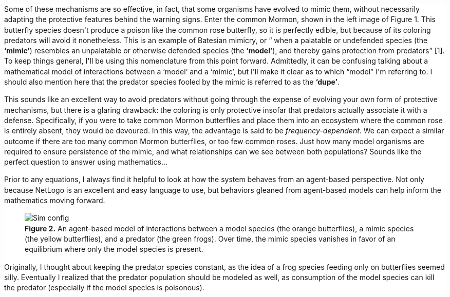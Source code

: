 <p>
Some of these mechanisms are so effective, in fact, that some organisms have evolved to mimic them, without
necessarily adapting the protective features behind the warning signs. Enter the common Mormon, shown in the left image of
Figure 1. This butterfly species doesn't produce a poison like the common rose butterfly, so it
is perfectly edible, but because of its coloring predators will
avoid it nonetheless. This is an example of Batesian mimicry, or <q> when a palatable or undefended 
species (the <b>‘mimic’</b>) resembles an unpalatable or otherwise 
defended species (the <b>‘model’</b>), and thereby gains protection from predators</q> [1]. To keep things general,
I'll be using this nomenclature from this point forward. Admittedly, it can be confusing talking about a mathematical
model of interactions between a ‘model’ and a ‘mimic’, but I'll make it clear as to which <q>model</q> I'm
referring to. I should also mention here that the predator species fooled by the mimic is referred to as the 
<b>‘dupe’</b>.
</p>

<p>
This sounds like an excellent way to avoid predators without going through the expense of evolving
your own form of protective mechanisms, but there is a glaring drawback: the coloring is only 
protective insofar that predators actually associate it with a defense. Specifically, if you were
to take common Mormon butterflies and place them into an ecosystem where the common
rose is entirely absent, they would be devoured. In this way, the advantage is said to be
<em>frequency-dependent</em>. We can expect a similar outcome if there are too many common Mormon 
butterflies, or too few common roses. Just how many model organisms
are required to ensure persistence of the mimic, and what relationships can we see between both
populations? Sounds like the perfect question to answer
using mathematics...
</p>

<p>
Prior to any equations, I always find it helpful to look at how the system behaves from an agent-based
perspective. Not only because NetLogo is an excellent and easy language to use, but behaviors 
gleaned from agent-based models can help inform the mathematics moving forward.  
</p>

<figure>
    <img src='/images/frogs_and_butterflies.gif' alt='Sim config' height='750' width='750' class='center'/>
    <figcaption><b>Figure 2.</b> An agent-based model of interactions between a model species (the orange butterflies),
    a mimic species (the yellow butterflies), and a predator (the green frogs). Over time, the mimic species
    vanishes in favor of an equilibrium where only the model species is present. </figcaption>
</figure>


<p>
Originally, I thought about keeping the predator species constant, as the idea of a frog species
feeding only on butterflies seemed silly. Eventually I realized that the predator population should be modeled as well,
as consumption of the model species can kill the predator (especially if the model species is poisonous). 
</p>

